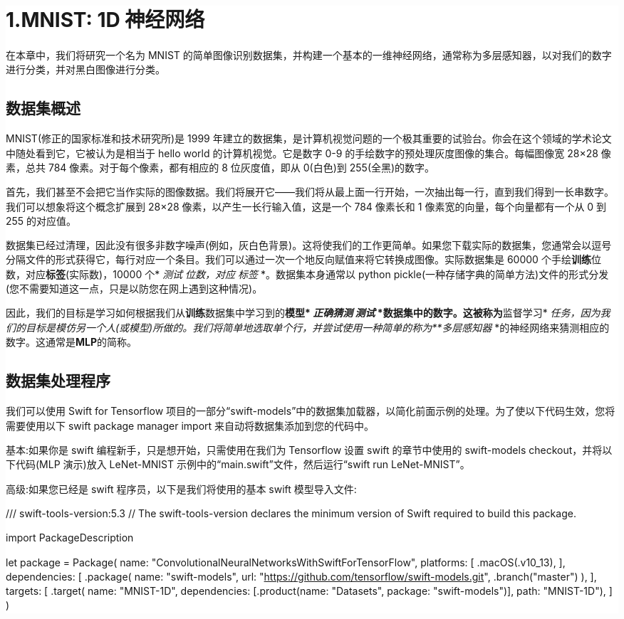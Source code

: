 # 1.MNIST: 1D 神经网络

在本章中，我们将研究一个名为 MNIST 的简单图像识别数据集，并构建一个基本的一维神经网络，通常称为多层感知器，以对我们的数字进行分类，并对黑白图像进行分类。

## 数据集概述

MNIST(修正的国家标准和技术研究所)是 1999 年建立的数据集，是计算机视觉问题的一个极其重要的试验台。你会在这个领域的学术论文中随处看到它，它被认为是相当于 hello world 的计算机视觉。它是数字 0-9 的手绘数字的预处理灰度图像的集合。每幅图像宽 28×28 像素，总共 784 像素。对于每个像素，都有相应的 8 位灰度值，即从 0(白色)到 255(全黑)的数字。

首先，我们甚至不会把它当作实际的图像数据。我们将展开它——我们将从最上面一行开始，一次抽出每一行，直到我们得到一长串数字。我们可以想象将这个概念扩展到 28×28 像素，以产生一长行输入值，这是一个 784 像素长和 1 像素宽的向量，每个向量都有一个从 0 到 255 的对应值。

数据集已经过清理，因此没有很多非数字噪声(例如，灰白色背景)。这将使我们的工作更简单。如果您下载实际的数据集，您通常会以逗号分隔文件的形式获得它，每行对应一个条目。我们可以通过一次一个地反向赋值来将它转换成图像。实际数据集是 60000 个手绘**训练**位数，对应**标签**(实际数)，10000 个* *测试* *位数，对应* *标签* *。数据集本身通常以 python pickle(一种存储字典的简单方法)文件的形式分发(您不需要知道这一点，只是以防您在网上遇到这种情况)。

因此，我们的目标是学习如何根据我们从**训练**数据集中学习到的**模型* *正确猜测* *测试* *数据集中的数字。这被称为**监督学习* *任务，因为我们的目标是模仿另一个人(或模型)所做的。我们将简单地选取单个行，并尝试使用一种简单的称为**多层感知器* *的神经网络来猜测相应的数字。这通常是**MLP**的简称。

## 数据集处理程序

我们可以使用 Swift for Tensorflow 项目的一部分“swift-models”中的数据集加载器，以简化前面示例的处理。为了使以下代码生效，您将需要使用以下 swift package manager import 来自动将数据集添加到您的代码中。

基本:如果你是 swift 编程新手，只是想开始，只需使用在我们为 Tensorflow 设置 swift 的章节中使用的 swift-models checkout，并将以下代码(MLP 演示)放入 LeNet-MNIST 示例中的“main.swift”文件，然后运行“swift run LeNet-MNIST”。

高级:如果您已经是 swift 程序员，以下是我们将使用的基本 swift 模型导入文件:

```py
```
/// swift-tools-version:5.3
// The swift-tools-version declares the minimum version of Swift required to build this package.

import PackageDescription

let package = Package(
  name: "ConvolutionalNeuralNetworksWithSwiftForTensorFlow",
  platforms: [
    .macOS(.v10_13),
  ],
  dependencies: [
    .package(
      name: "swift-models", url: "https://github.com/tensorflow/swift-models.git", .branch("master")
    ),
  ],
  targets: [
    .target(
      name: "MNIST-1D", dependencies: [.product(name: "Datasets", package: "swift-models")],
      path: "MNIST-1D"),
  ]
)
```py

```
